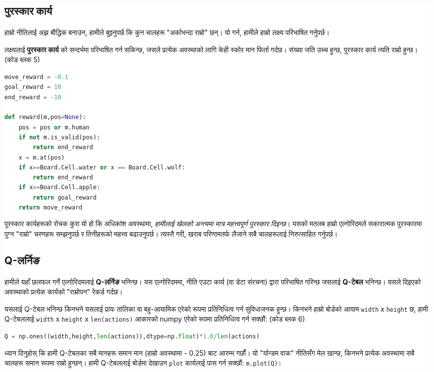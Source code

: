## पुरस्कार कार्य

हाम्रो नीतिलाई अझ बौद्धिक बनाउन, हामीले बुझ्नुपर्छ कि कुन चालहरू "अर्काभन्दा राम्रो" छन्। यो गर्न, हामीले हाम्रो लक्ष्य परिभाषित गर्नुपर्छ।

लक्ष्यलाई **पुरस्कार कार्य** को सन्दर्भमा परिभाषित गर्न सकिन्छ, जसले प्रत्येक अवस्थाको लागि केही स्कोर मान फिर्ता गर्दछ। संख्या जति उच्च हुन्छ, पुरस्कार कार्य त्यति राम्रो हुन्छ। (कोड ब्लक 5)

```python
move_reward = -0.1
goal_reward = 10
end_reward = -10

def reward(m,pos=None):
    pos = pos or m.human
    if not m.is_valid(pos):
        return end_reward
    x = m.at(pos)
    if x==Board.Cell.water or x == Board.Cell.wolf:
        return end_reward
    if x==Board.Cell.apple:
        return goal_reward
    return move_reward
```

पुरस्कार कार्यहरूको रोचक कुरा यो हो कि अधिकांश अवस्थामा, *हामीलाई खेलको अन्त्यमा मात्र महत्त्वपूर्ण पुरस्कार दिइन्छ*। यसको मतलब हाम्रो एल्गोरिदमले सकारात्मक पुरस्कारमा पुग्न "राम्रो" चरणहरू सम्झनुपर्छ र तिनीहरूको महत्त्व बढाउनुपर्छ। त्यस्तै गरी, खराब परिणामतर्फ लैजाने सबै चालहरूलाई निरुत्साहित गर्नुपर्छ।

## Q-लर्निङ

हामीले यहाँ छलफल गर्ने एल्गोरिदमलाई **Q-लर्निङ** भनिन्छ। यस एल्गोरिदममा, नीति एउटा कार्य (वा डेटा संरचना) द्वारा परिभाषित गरिन्छ जसलाई **Q-टेबल** भनिन्छ। यसले दिइएको अवस्थाको प्रत्येक कार्यको "राम्रोपन" रेकर्ड गर्दछ।

यसलाई Q-टेबल भनिन्छ किनभने यसलाई प्रायः तालिका वा बहु-आयामिक एरेको रूपमा प्रतिनिधित्व गर्न सुविधाजनक हुन्छ। किनभने हाम्रो बोर्डको आयाम `width` x `height` छ, हामी Q-टेबललाई `width` x `height` x `len(actions)` आकारको numpy एरेको रूपमा प्रतिनिधित्व गर्न सक्छौं: (कोड ब्लक 6)

```python
Q = np.ones((width,height,len(actions)),dtype=np.float)*1.0/len(actions)
```

ध्यान दिनुहोस् कि हामी Q-टेबलका सबै मानहरू समान मान (हाम्रो अवस्थामा - 0.25) बाट आरम्भ गर्छौं। यो "र्यान्डम वाक" नीतिसँग मेल खान्छ, किनभने प्रत्येक अवस्थामा सबै चालहरू समान रूपमा राम्रो हुन्छन्। हामी Q-टेबललाई बोर्डमा देखाउन `plot` कार्यलाई पास गर्न सक्छौं: `m.plot(Q)`।
